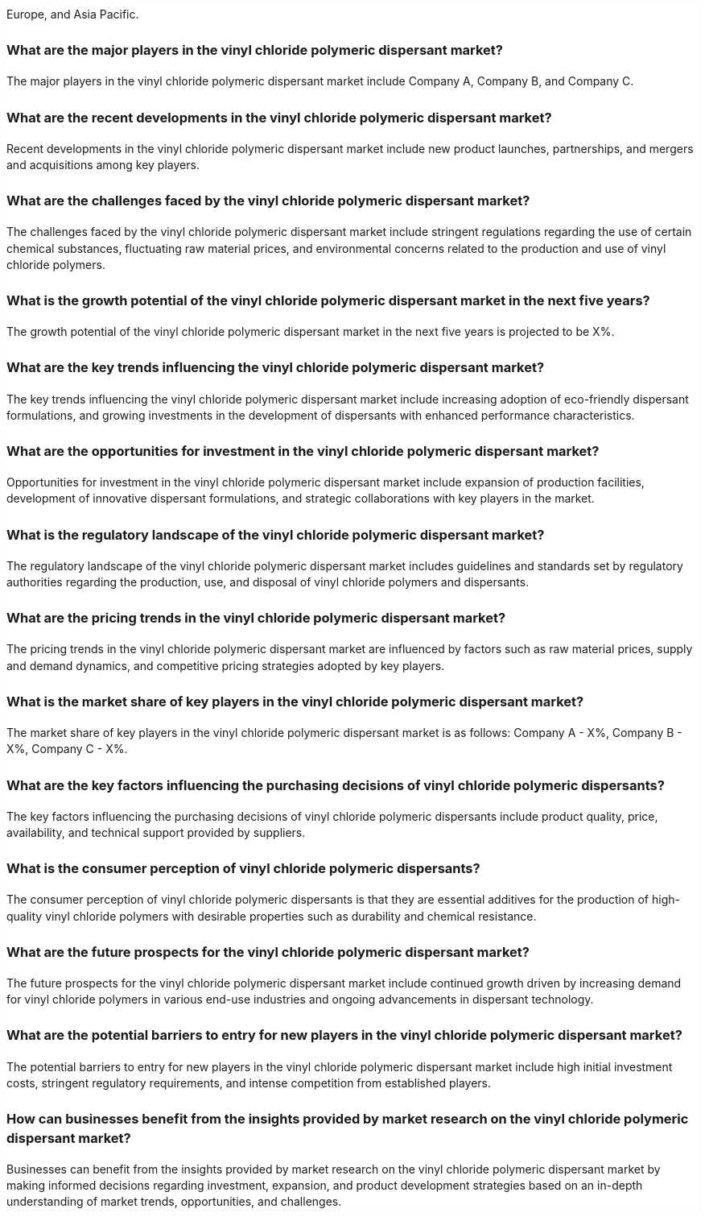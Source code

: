 Europe, and Asia Pacific.</p><h3>What are the major players in the vinyl chloride polymeric dispersant market?</h3><p>The major players in the vinyl chloride polymeric dispersant market include Company A, Company B, and Company C.</p><h3>What are the recent developments in the vinyl chloride polymeric dispersant market?</h3><p>Recent developments in the vinyl chloride polymeric dispersant market include new product launches, partnerships, and mergers and acquisitions among key players.</p><h3>What are the challenges faced by the vinyl chloride polymeric dispersant market?</h3><p>The challenges faced by the vinyl chloride polymeric dispersant market include stringent regulations regarding the use of certain chemical substances, fluctuating raw material prices, and environmental concerns related to the production and use of vinyl chloride polymers.</p><h3>What is the growth potential of the vinyl chloride polymeric dispersant market in the next five years?</h3><p>The growth potential of the vinyl chloride polymeric dispersant market in the next five years is projected to be X%.</p><h3>What are the key trends influencing the vinyl chloride polymeric dispersant market?</h3><p>The key trends influencing the vinyl chloride polymeric dispersant market include increasing adoption of eco-friendly dispersant formulations, and growing investments in the development of dispersants with enhanced performance characteristics.</p><h3>What are the opportunities for investment in the vinyl chloride polymeric dispersant market?</h3><p>Opportunities for investment in the vinyl chloride polymeric dispersant market include expansion of production facilities, development of innovative dispersant formulations, and strategic collaborations with key players in the market.</p><h3>What is the regulatory landscape of the vinyl chloride polymeric dispersant market?</h3><p>The regulatory landscape of the vinyl chloride polymeric dispersant market includes guidelines and standards set by regulatory authorities regarding the production, use, and disposal of vinyl chloride polymers and dispersants.</p><h3>What are the pricing trends in the vinyl chloride polymeric dispersant market?</h3><p>The pricing trends in the vinyl chloride polymeric dispersant market are influenced by factors such as raw material prices, supply and demand dynamics, and competitive pricing strategies adopted by key players.</p><h3>What is the market share of key players in the vinyl chloride polymeric dispersant market?</h3><p>The market share of key players in the vinyl chloride polymeric dispersant market is as follows: Company A - X%, Company B - X%, Company C - X%.</p><h3>What are the key factors influencing the purchasing decisions of vinyl chloride polymeric dispersants?</h3><p>The key factors influencing the purchasing decisions of vinyl chloride polymeric dispersants include product quality, price, availability, and technical support provided by suppliers.</p><h3>What is the consumer perception of vinyl chloride polymeric dispersants?</h3><p>The consumer perception of vinyl chloride polymeric dispersants is that they are essential additives for the production of high-quality vinyl chloride polymers with desirable properties such as durability and chemical resistance.</p><h3>What are the future prospects for the vinyl chloride polymeric dispersant market?</h3><p>The future prospects for the vinyl chloride polymeric dispersant market include continued growth driven by increasing demand for vinyl chloride polymers in various end-use industries and ongoing advancements in dispersant technology.</p><h3>What are the potential barriers to entry for new players in the vinyl chloride polymeric dispersant market?</h3><p>The potential barriers to entry for new players in the vinyl chloride polymeric dispersant market include high initial investment costs, stringent regulatory requirements, and intense competition from established players.</p><h3>How can businesses benefit from the insights provided by market research on the vinyl chloride polymeric dispersant market?</h3><p>Businesses can benefit from the insights provided by market research on the vinyl chloride polymeric dispersant market by making informed decisions regarding investment, expansion, and product development strategies based on an in-depth understanding of market trends, opportunities, and challenges.</p></body></html></strong></p>
